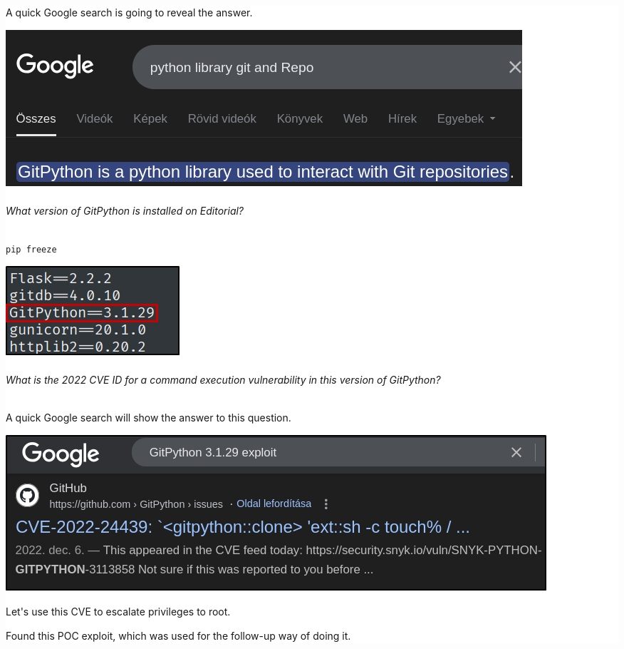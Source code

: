 
A quick Google search is going to reveal the answer.


![b](/images/images-editorial/image_10.png)

###### What version of GitPython is installed on Editorial?

```bash
pip freeze

```


![b](/images/images-editorial/image_11.png)

###### What is the 2022 CVE ID for a command execution vulnerability in this version of GitPython?

A quick Google search will show the answer to this question.


![b](/images/images-editorial/image_12.png)

Let's use this CVE to escalate privileges to root.

Found this POC exploit, which was used for the follow-up way of doing it.
